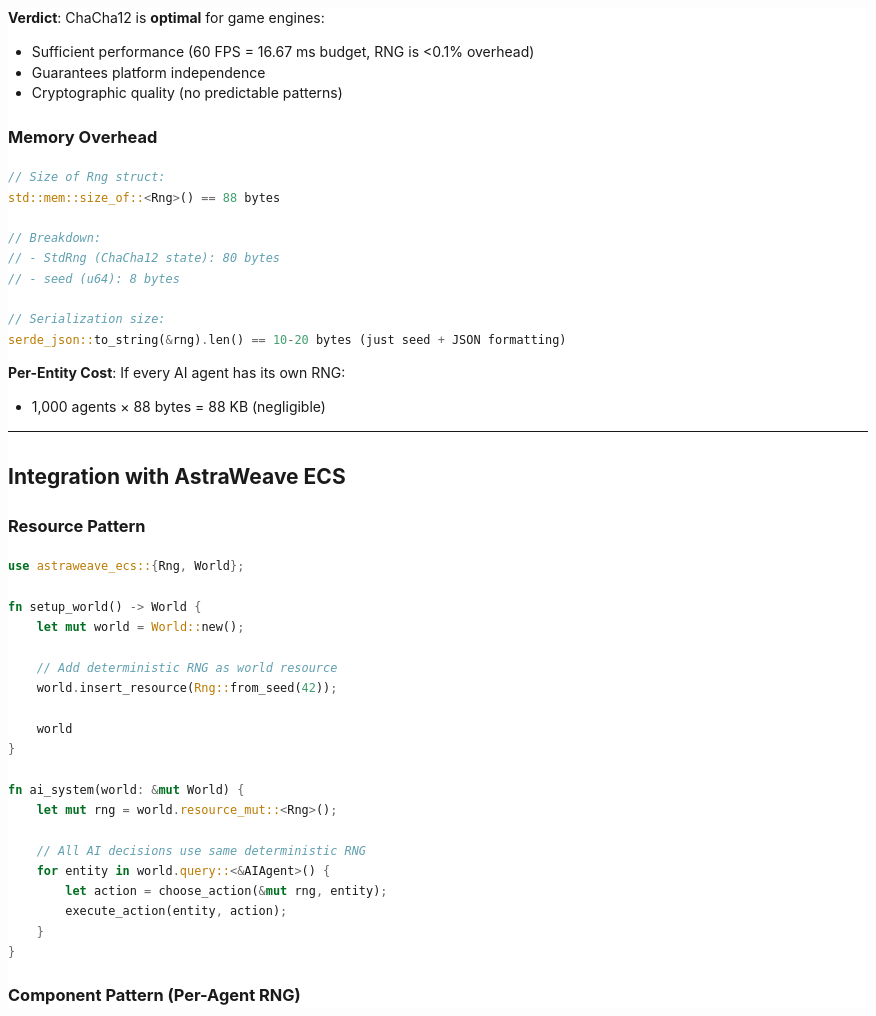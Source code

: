**Verdict**: ChaCha12 is **optimal** for game engines:
- Sufficient performance (60 FPS = 16.67 ms budget, RNG is <0.1% overhead)
- Guarantees platform independence
- Cryptographic quality (no predictable patterns)

### Memory Overhead

```rust
// Size of Rng struct:
std::mem::size_of::<Rng>() == 88 bytes

// Breakdown:
// - StdRng (ChaCha12 state): 80 bytes
// - seed (u64): 8 bytes

// Serialization size:
serde_json::to_string(&rng).len() == 10-20 bytes (just seed + JSON formatting)
```

**Per-Entity Cost**: If every AI agent has its own RNG:
- 1,000 agents × 88 bytes = 88 KB (negligible)

---

## Integration with AstraWeave ECS

### Resource Pattern

```rust
use astraweave_ecs::{Rng, World};

fn setup_world() -> World {
    let mut world = World::new();

    // Add deterministic RNG as world resource
    world.insert_resource(Rng::from_seed(42));

    world
}

fn ai_system(world: &mut World) {
    let mut rng = world.resource_mut::<Rng>();

    // All AI decisions use same deterministic RNG
    for entity in world.query::<&AIAgent>() {
        let action = choose_action(&mut rng, entity);
        execute_action(entity, action);
    }
}
```

### Component Pattern (Per-Agent RNG)
